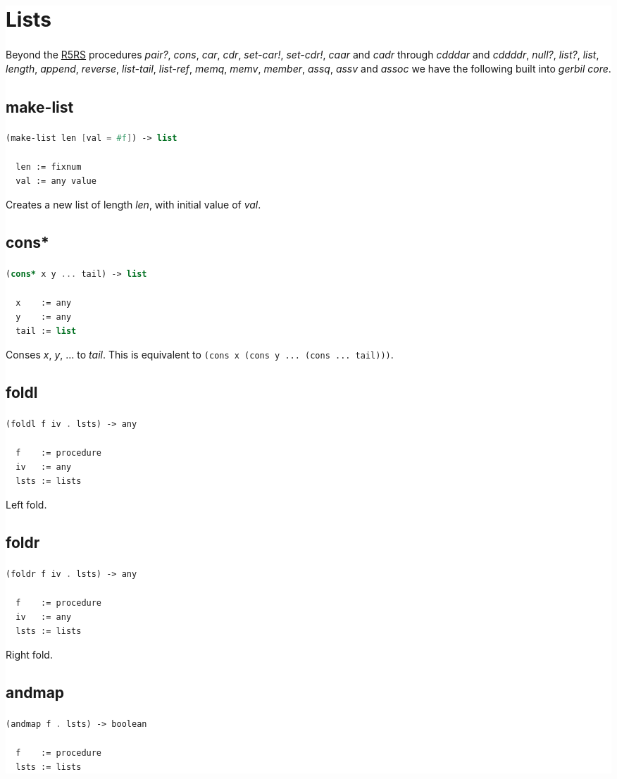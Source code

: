 # Lists

Beyond the [R5RS](https://people.csail.mit.edu/jaffer/r5rs/Pairs-and-lists.html) procedures *pair?*, *cons*, *car*, *cdr*, *set-car!*, *set-cdr!*, *caar* and *cadr* through *cdddar* and *cddddr*, *null?*, *list?*, *list*, *length*, *append*, *reverse*, *list-tail*, *list-ref*, *memq*, *memv*, *member*, *assq*, *assv* and *assoc* we have the following built into *gerbil core*.

## make-list
``` scheme
(make-list len [val = #f]) -> list

  len := fixnum
  val := any value
```

Creates a new list of length *len*, with initial value of *val*.

## cons*
``` scheme
(cons* x y ... tail) -> list

  x    := any
  y    := any
  tail := list
```

Conses *x*, *y*, ... to *tail*. This is equivalent to `(cons x (cons y ... (cons ... tail)))`.

## foldl
``` scheme
(foldl f iv . lsts) -> any

  f    := procedure
  iv   := any
  lsts := lists
```

Left fold.

## foldr
``` scheme
(foldr f iv . lsts) -> any

  f    := procedure
  iv   := any
  lsts := lists
```

Right fold.

## andmap
``` scheme
(andmap f . lsts) -> boolean

  f    := procedure
  lsts := lists
```
